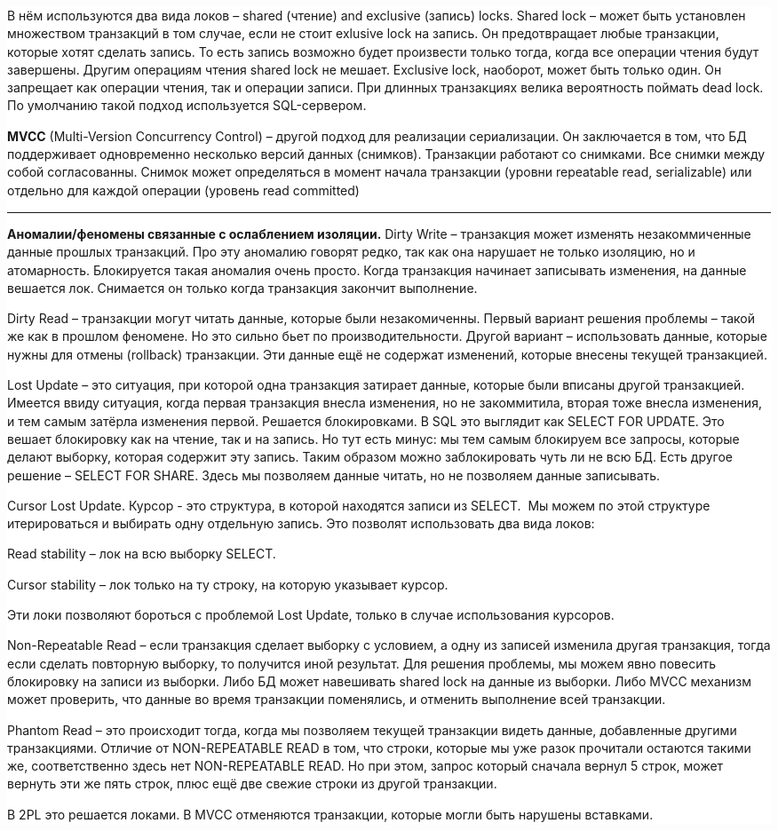 В нём используются два вида локов – shared (чтение) and exclusive (запись) locks. Shared lock – может быть установлен множеством транзакций в том случае, если не стоит exlusive lock на запись. Он предотвращает любые транзакции, которые хотят сделать запись. То есть запись возможно будет произвести только тогда, когда все операции чтения будут завершены. Другим операциям чтения shared lock не мешает. Exclusive lock, наоборот, может быть только один. Он запрещает как операции чтения, так и операции записи. При длинных транзакциях велика вероятность поймать dead lock. По умолчанию такой подход используется SQL-сервером. 

**MVCC** (Multi-Version Concurrency Control) – другой подход для реализации сериализации. Он заключается в том, что БД поддерживает одновременно несколько версий данных (снимков). Транзакции работают со снимками. Все снимки между собой согласованны. Снимок может определяться в момент начала транзакции (уровни repeatable read, serializable) или отдельно для каждой операции (уровень read committed)

---

**Аномалии/феномены связанные с ослаблением изоляции.**
Dirty Write – транзакция может изменять незакоммиченные данные прошлых транзакций. Про эту аномалию говорят редко, так как она нарушает не только изоляцию, но и атомарность. Блокируется такая аномалия очень просто. Когда транзакция начинает записывать изменения, на данные вешается лок. Снимается он только когда транзакция закончит выполнение.

Dirty Read – транзакции могут читать данные, которые были незакомиченны. Первый вариант решения проблемы – такой же как в прошлом феномене. Но это сильно бьет по производительности. Другой вариант – использовать данные, которые нужны для отмены (rollback) транзакции. Эти данные ещё не содержат изменений, которые внесены текущей транзакцией.

Lost Update – это ситуация, при которой одна транзакция затирает данные, которые были вписаны другой транзакцией. Имеется ввиду ситуация, когда первая транзакция внесла изменения, но не закоммитила, вторая тоже внесла изменения, и тем самым затёрла изменения первой. Решается блокировками. В SQL это выглядит как SELECT FOR UPDATE. Это вешает блокировку как на чтение, так и на запись. Но тут есть минус: мы тем самым блокируем все запросы, которые делают выборку, которая содержит эту запись. Таким образом можно заблокировать чуть ли не всю БД. Есть другое решение – SELECT FOR SHARE. Здесь мы позволяем данные читать, но не позволяем данные записывать. 

Cursor Lost Update. Курсор - это структура, в которой находятся записи из SELECT.  Мы можем по этой структуре итерироваться и выбирать одну отдельную запись. Это позволят использовать два вида локов:

Read stability – лок на всю выборку SELECT.

Cursor stability – лок только на ту строку, на которую указывает курсор.

Эти локи позволяют бороться с проблемой Lost Update, только в случае использования курсоров.

Non-Repeatable Read – если транзакция сделает выборку с условием, а одну из записей изменила другая транзакция, тогда если сделать повторную выборку, то получится иной результат. Для решения проблемы, мы можем явно повесить блокировку на записи из выборки. Либо БД может навешивать shared lock на данные из выборки. Либо MVCC механизм может проверить, что данные во время транзакции поменялись, и отменить выполнение всей транзакции.

Phantom Read – это происходит тогда, когда мы позволяем текущей транзакции видеть данные, добавленные другими транзакциями. Отличие от NON-REPEATABLE READ в том, что строки, которые мы уже разок прочитали остаются такими же, соответственно здесь нет NON-REPEATABLE READ. Но при этом, запрос который сначала вернул 5 строк, может вернуть эти же пять строк, плюс ещё две свежие строки из другой транзакции.

В 2PL это решается локами. В MVCC отменяются транзакции, которые могли быть нарушены вставками.
